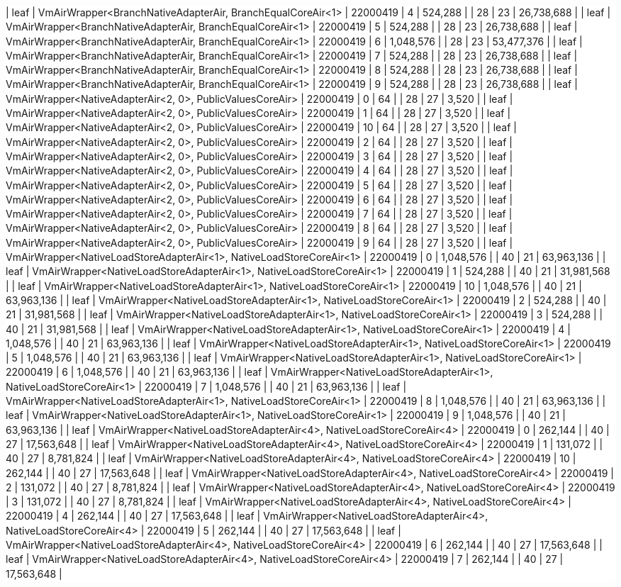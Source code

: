 | leaf | VmAirWrapper<BranchNativeAdapterAir, BranchEqualCoreAir<1> | 22000419 | 4 | 524,288 |  | 28 | 23 | 26,738,688 | 
| leaf | VmAirWrapper<BranchNativeAdapterAir, BranchEqualCoreAir<1> | 22000419 | 5 | 524,288 |  | 28 | 23 | 26,738,688 | 
| leaf | VmAirWrapper<BranchNativeAdapterAir, BranchEqualCoreAir<1> | 22000419 | 6 | 1,048,576 |  | 28 | 23 | 53,477,376 | 
| leaf | VmAirWrapper<BranchNativeAdapterAir, BranchEqualCoreAir<1> | 22000419 | 7 | 524,288 |  | 28 | 23 | 26,738,688 | 
| leaf | VmAirWrapper<BranchNativeAdapterAir, BranchEqualCoreAir<1> | 22000419 | 8 | 524,288 |  | 28 | 23 | 26,738,688 | 
| leaf | VmAirWrapper<BranchNativeAdapterAir, BranchEqualCoreAir<1> | 22000419 | 9 | 524,288 |  | 28 | 23 | 26,738,688 | 
| leaf | VmAirWrapper<NativeAdapterAir<2, 0>, PublicValuesCoreAir> | 22000419 | 0 | 64 |  | 28 | 27 | 3,520 | 
| leaf | VmAirWrapper<NativeAdapterAir<2, 0>, PublicValuesCoreAir> | 22000419 | 1 | 64 |  | 28 | 27 | 3,520 | 
| leaf | VmAirWrapper<NativeAdapterAir<2, 0>, PublicValuesCoreAir> | 22000419 | 10 | 64 |  | 28 | 27 | 3,520 | 
| leaf | VmAirWrapper<NativeAdapterAir<2, 0>, PublicValuesCoreAir> | 22000419 | 2 | 64 |  | 28 | 27 | 3,520 | 
| leaf | VmAirWrapper<NativeAdapterAir<2, 0>, PublicValuesCoreAir> | 22000419 | 3 | 64 |  | 28 | 27 | 3,520 | 
| leaf | VmAirWrapper<NativeAdapterAir<2, 0>, PublicValuesCoreAir> | 22000419 | 4 | 64 |  | 28 | 27 | 3,520 | 
| leaf | VmAirWrapper<NativeAdapterAir<2, 0>, PublicValuesCoreAir> | 22000419 | 5 | 64 |  | 28 | 27 | 3,520 | 
| leaf | VmAirWrapper<NativeAdapterAir<2, 0>, PublicValuesCoreAir> | 22000419 | 6 | 64 |  | 28 | 27 | 3,520 | 
| leaf | VmAirWrapper<NativeAdapterAir<2, 0>, PublicValuesCoreAir> | 22000419 | 7 | 64 |  | 28 | 27 | 3,520 | 
| leaf | VmAirWrapper<NativeAdapterAir<2, 0>, PublicValuesCoreAir> | 22000419 | 8 | 64 |  | 28 | 27 | 3,520 | 
| leaf | VmAirWrapper<NativeAdapterAir<2, 0>, PublicValuesCoreAir> | 22000419 | 9 | 64 |  | 28 | 27 | 3,520 | 
| leaf | VmAirWrapper<NativeLoadStoreAdapterAir<1>, NativeLoadStoreCoreAir<1> | 22000419 | 0 | 1,048,576 |  | 40 | 21 | 63,963,136 | 
| leaf | VmAirWrapper<NativeLoadStoreAdapterAir<1>, NativeLoadStoreCoreAir<1> | 22000419 | 1 | 524,288 |  | 40 | 21 | 31,981,568 | 
| leaf | VmAirWrapper<NativeLoadStoreAdapterAir<1>, NativeLoadStoreCoreAir<1> | 22000419 | 10 | 1,048,576 |  | 40 | 21 | 63,963,136 | 
| leaf | VmAirWrapper<NativeLoadStoreAdapterAir<1>, NativeLoadStoreCoreAir<1> | 22000419 | 2 | 524,288 |  | 40 | 21 | 31,981,568 | 
| leaf | VmAirWrapper<NativeLoadStoreAdapterAir<1>, NativeLoadStoreCoreAir<1> | 22000419 | 3 | 524,288 |  | 40 | 21 | 31,981,568 | 
| leaf | VmAirWrapper<NativeLoadStoreAdapterAir<1>, NativeLoadStoreCoreAir<1> | 22000419 | 4 | 1,048,576 |  | 40 | 21 | 63,963,136 | 
| leaf | VmAirWrapper<NativeLoadStoreAdapterAir<1>, NativeLoadStoreCoreAir<1> | 22000419 | 5 | 1,048,576 |  | 40 | 21 | 63,963,136 | 
| leaf | VmAirWrapper<NativeLoadStoreAdapterAir<1>, NativeLoadStoreCoreAir<1> | 22000419 | 6 | 1,048,576 |  | 40 | 21 | 63,963,136 | 
| leaf | VmAirWrapper<NativeLoadStoreAdapterAir<1>, NativeLoadStoreCoreAir<1> | 22000419 | 7 | 1,048,576 |  | 40 | 21 | 63,963,136 | 
| leaf | VmAirWrapper<NativeLoadStoreAdapterAir<1>, NativeLoadStoreCoreAir<1> | 22000419 | 8 | 1,048,576 |  | 40 | 21 | 63,963,136 | 
| leaf | VmAirWrapper<NativeLoadStoreAdapterAir<1>, NativeLoadStoreCoreAir<1> | 22000419 | 9 | 1,048,576 |  | 40 | 21 | 63,963,136 | 
| leaf | VmAirWrapper<NativeLoadStoreAdapterAir<4>, NativeLoadStoreCoreAir<4> | 22000419 | 0 | 262,144 |  | 40 | 27 | 17,563,648 | 
| leaf | VmAirWrapper<NativeLoadStoreAdapterAir<4>, NativeLoadStoreCoreAir<4> | 22000419 | 1 | 131,072 |  | 40 | 27 | 8,781,824 | 
| leaf | VmAirWrapper<NativeLoadStoreAdapterAir<4>, NativeLoadStoreCoreAir<4> | 22000419 | 10 | 262,144 |  | 40 | 27 | 17,563,648 | 
| leaf | VmAirWrapper<NativeLoadStoreAdapterAir<4>, NativeLoadStoreCoreAir<4> | 22000419 | 2 | 131,072 |  | 40 | 27 | 8,781,824 | 
| leaf | VmAirWrapper<NativeLoadStoreAdapterAir<4>, NativeLoadStoreCoreAir<4> | 22000419 | 3 | 131,072 |  | 40 | 27 | 8,781,824 | 
| leaf | VmAirWrapper<NativeLoadStoreAdapterAir<4>, NativeLoadStoreCoreAir<4> | 22000419 | 4 | 262,144 |  | 40 | 27 | 17,563,648 | 
| leaf | VmAirWrapper<NativeLoadStoreAdapterAir<4>, NativeLoadStoreCoreAir<4> | 22000419 | 5 | 262,144 |  | 40 | 27 | 17,563,648 | 
| leaf | VmAirWrapper<NativeLoadStoreAdapterAir<4>, NativeLoadStoreCoreAir<4> | 22000419 | 6 | 262,144 |  | 40 | 27 | 17,563,648 | 
| leaf | VmAirWrapper<NativeLoadStoreAdapterAir<4>, NativeLoadStoreCoreAir<4> | 22000419 | 7 | 262,144 |  | 40 | 27 | 17,563,648 | 